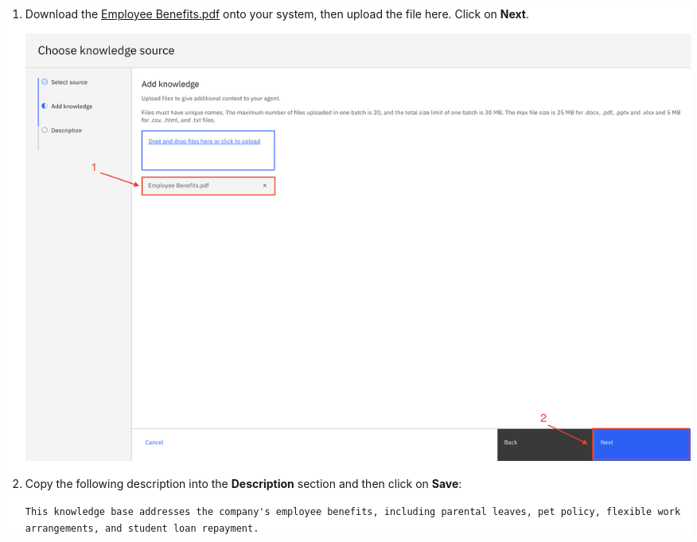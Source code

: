 1. Download the [Employee Benefits.pdf](/usecases/ask-hr/assets/Employee-Benefits.pdf) onto your system, then upload the file here.
   Click on **Next**.

   <img width="1000" alt="image" src="hands-on-lab-assets/step_8_v3.png">

1. Copy the following description into the **Description** section and then click on **Save**:

   ```
   This knowledge base addresses the company's employee benefits, including parental leaves, pet policy, flexible work arrangements, and student loan repayment.
   ```
   